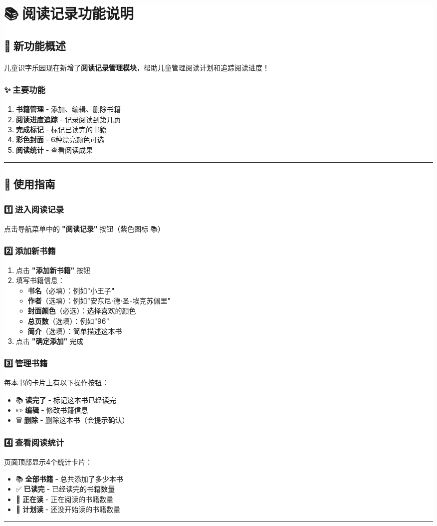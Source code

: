 # 📚 阅读记录功能说明

## 🎉 新功能概述

儿童识字乐园现在新增了**阅读记录管理模块**，帮助儿童管理阅读计划和追踪阅读进度！

### ✨ 主要功能

1. **书籍管理** - 添加、编辑、删除书籍
2. **阅读进度追踪** - 记录阅读到第几页
3. **完成标记** - 标记已读完的书籍
4. **彩色封面** - 6种漂亮颜色可选
5. **阅读统计** - 查看阅读成果

---

## 🚀 使用指南

### 1️⃣ 进入阅读记录

点击导航菜单中的 **"阅读记录"** 按钮（紫色图标 📚）

### 2️⃣ 添加新书籍

1. 点击 **"添加新书籍"** 按钮
2. 填写书籍信息：
   - **书名**（必填）：例如"小王子"
   - **作者**（选填）：例如"安东尼·德·圣-埃克苏佩里"
   - **封面颜色**（必选）：选择喜欢的颜色
   - **总页数**（选填）：例如"96"
   - **简介**（选填）：简单描述这本书
3. 点击 **"确定添加"** 完成

### 3️⃣ 管理书籍

每本书的卡片上有以下操作按钮：

- 📚 **读完了** - 标记这本书已经读完
- ✏️ **编辑** - 修改书籍信息
- 🗑️ **删除** - 删除这本书（会提示确认）

### 4️⃣ 查看阅读统计

页面顶部显示4个统计卡片：

- 📚 **全部书籍** - 总共添加了多少本书
- ✅ **已读完** - 已经读完的书籍数量
- 📖 **正在读** - 正在阅读的书籍数量
- 🎯 **计划读** - 还没开始读的书籍数量

---
